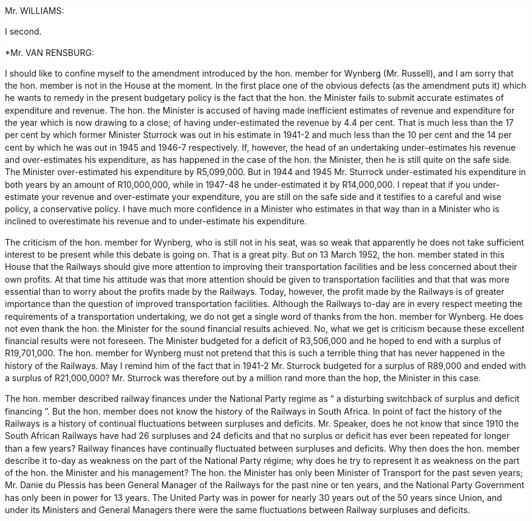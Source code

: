 </speech>

<speech by="#williams">

<from>Mr. <person refersTo="hansard_za">WILLIAMS</person>:</from>

<p>I second.</p>

</speech>

<speech by="#van_rensburg">

<from>*Mr. <person refersTo="hansard_za">VAN RENSBURG</person>:</from>

<p>I should like to confine myself to the amendment introduced by the hon. member for Wynberg (Mr. Russell), and I am sorry that the hon. member is not in the House at the moment. In the first place one of the obvious defects (as the amendment puts it) which he wants to remedy in the present budgetary policy is the fact that the hon. the Minister fails to submit accurate estimates of expenditure and revenue. The hon. the Minister is accused of having made inefficient estimates of revenue and expenditure for the year which is now drawing to a close; of having under-estimated the revenue by 4.4 per cent. That is much less than the 17 per cent by which former Minister Sturrock was out in his estimate in 1941-2 and much less than the 10 per cent and the 14 per cent by which he was out in 1945 and 1946-7 respectively. If, however, the head of an undertaking under-estimates his revenue and over-estimates his expenditure, as has happened in the case of the hon. the Minister, then he is still quite on the safe side. The Minister over-estimated his expenditure by R5,099,000. But in 1944 and 1945 Mr. Sturrock under-estimated his expenditure in both years by an amount of R10,000,000, while in 1947-48 he under-estimated it by R14,000,000. I repeat that if you under-estimate your revenue and over-estimate your expenditure, you are still on the safe side and it testifies to a careful and wise policy, a conservative policy. I have much more confidence in a Minister who estimates in that way than in a Minister who is inclined to overestimate his revenue and to under-estimate his expenditure.</p>

<p>The criticism of the hon. member for Wynberg, who is still not in his seat, was so weak that apparently he does not take sufficient interest to be present while this debate is going on. That is a great pity. But on 13 March 1952, the hon. member stated in this House that the Railways should give more attention to improving their transportation facilities and be less concerned about their own profits. At that time his attitude was that more attention should be given to transportation facilities and that that was more essential than to worry about the profits made by the Railways. Today, however, the profit made by the Railways is of greater importance than the question of improved transportation facilities. Although the Railways to-day are in every respect meeting the requirements of a transportation undertaking, we do not get a single word of thanks from the hon. member for Wynberg. He does not even thank the hon. the Minister for the sound financial results achieved. No, what we get is criticism because these excellent financial results were not foreseen. The Minister budgeted for a deficit of R3,506,000 and he hoped to end with a surplus of R19,701,000. The hon. member for Wynberg must not pretend that this is such a terrible thing that has never happened in the history of the Railways. May I remind him of the fact that in 1941-2 Mr. Sturrock budgeted for a surplus of R89,000 and ended with a surplus of R21,000,000? Mr. Sturrock was therefore out by a million rand more than the hop, the Minister in this case.</p>

<p>The hon. member described railway finances under the National Party regime as &#x201C; a disturbing switchback of surplus and deficit financing &#x201D;. But the hon. member does not know the history of the Railways in South Africa. In point of fact the history of the Railways is a history of continual fluctuations between surpluses and deficits. Mr. Speaker, does he not know that since 1910 the South African Railways have had 26 surpluses and 24 deficits and that no surplus or deficit has ever been repeated for longer than a few years? Railway finances have continually fluctuated between surpluses and deficits. Why then does the hon. member describe it to-day as weakness on the part of the National Party r&#x00E9;gime; why does he try to represent it as weakness on the part of the hon. the Minister and his management? The hon. the Minister has only been Minister of Transport for the past seven years; Mr. Danie du Plessis has been General Manager of the Railways for the past nine or ten years, and the National Party Government has only been in power for 13 years. The United Party was in power for nearly 30 years out of the 50 years since Union, and under its Ministers and General Managers there were the same fluctuations between Railway surpluses and deficits.</p>
